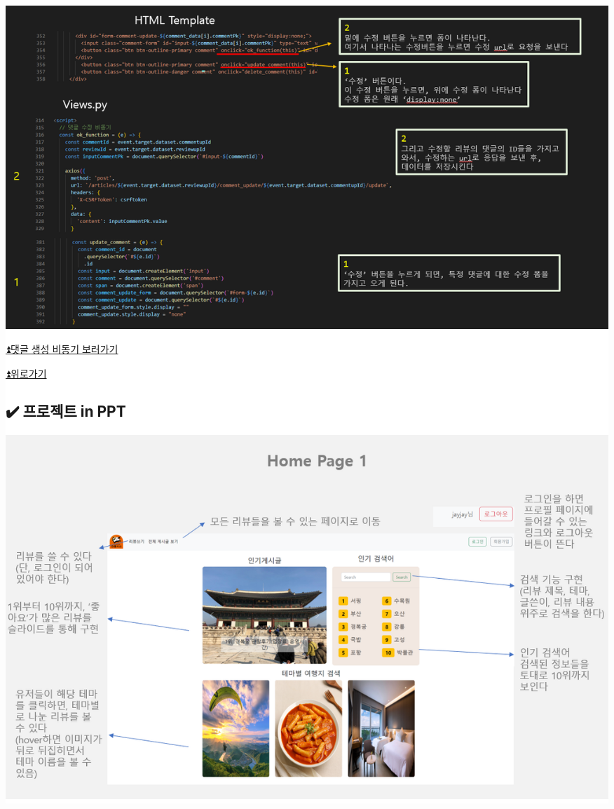 ![세미프로젝트_비동기7](Final_1.assets/세미프로젝트_비동기7.png)



[⏫댓글 생성 비동기 보러가기](#댓글-비동기)

[⏫위로가기](#-최종-프로젝트-1)



## ✔️ 프로젝트 in PPT

![ppt1](Final_1.assets/ppt1.png)
